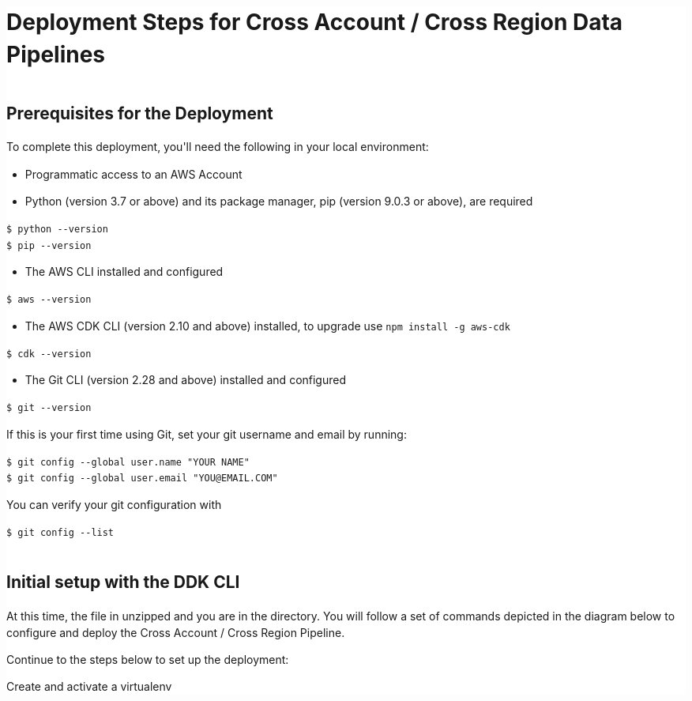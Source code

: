 # Deployment Steps for Cross Account / Cross Region Data Pipelines

#

## Prerequisites for the Deployment

To complete this deployment, you'll need the following in your local environment:

- Programmatic access to an AWS Account

- Python (version 3.7 or above) and its package manager, pip (version 9.0.3 or above), are required

```
$ python --version
$ pip --version
```

- The AWS CLI installed and configured

```
$ aws --version
```

- The AWS CDK CLI (version 2.10 and above) installed, to upgrade use `npm install -g aws-cdk`

```
$ cdk --version
```

- The Git CLI (version 2.28 and above) installed and configured

```
$ git --version
```

If this is your first time using Git, set your git username and email by running:

```
$ git config --global user.name "YOUR NAME"
$ git config --global user.email "YOU@EMAIL.COM"
```

You can verify your git configuration with

```
$ git config --list
```

#

## Initial setup with the DDK CLI

At this time, the file in unzipped and you are in the directory. You will follow a set of commands depicted in the diagram below to configure and deploy the Cross Account / Cross Region Pipeline.

Continue to the steps below to set up the deployment:

Create and activate a virtualenv
